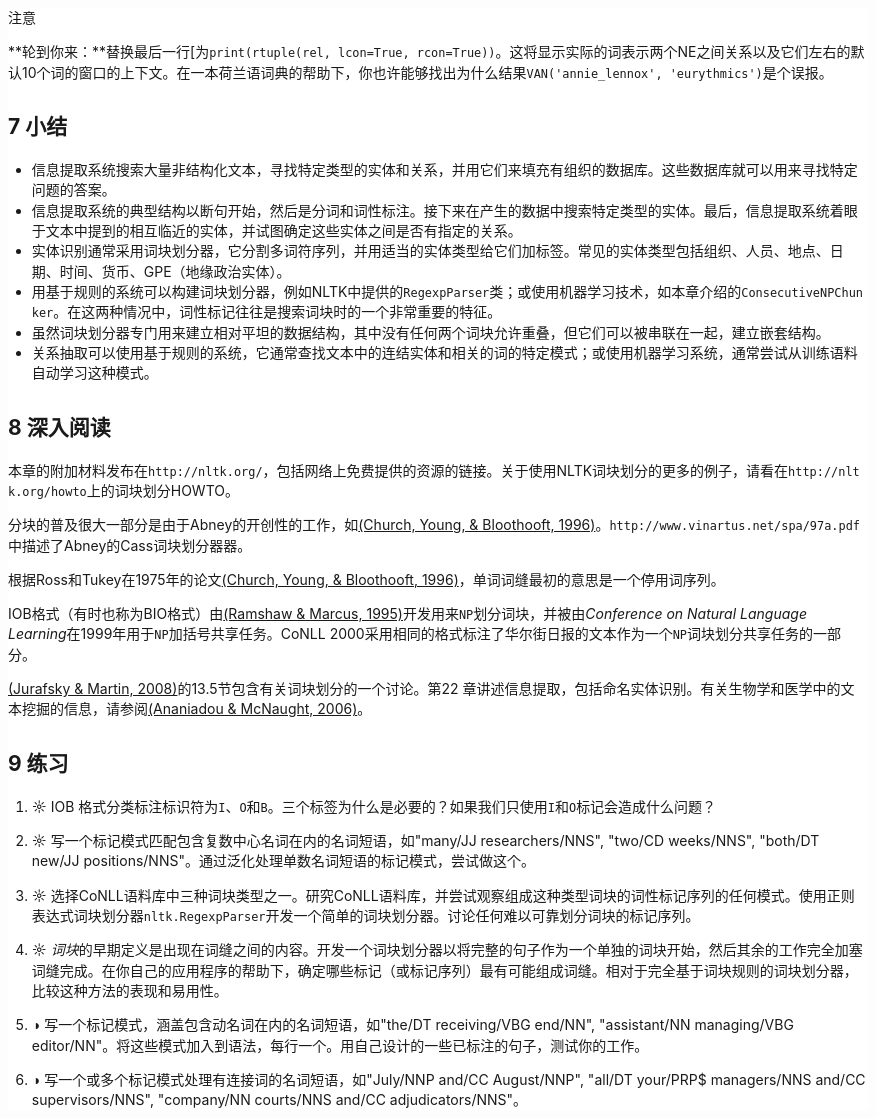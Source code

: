 注意

**轮到你来：**替换最后一行[![[1\]](https://usyiyi.github.io/nlp-py-2e-zh/Images/f4891d12ae20c39b685951ad3cddf1aa.jpg)](https://usyiyi.github.io/nlp-py-2e-zh/ch07.html#relsym)为`print(rtuple(rel, lcon=True, rcon=True))`。这将显示实际的词表示两个NE之间关系以及它们左右的默认10个词的窗口的上下文。在一本荷兰语词典的帮助下，你也许能够找出为什么结果`VAN('annie_lennox', 'eurythmics')`是个误报。

## 7 小结

- 信息提取系统搜索大量非结构化文本，寻找特定类型的实体和关系，并用它们来填充有组织的数据库。这些数据库就可以用来寻找特定问题的答案。
- 信息提取系统的典型结构以断句开始，然后是分词和词性标注。接下来在产生的数据中搜索特定类型的实体。最后，信息提取系统着眼于文本中提到的相互临近的实体，并试图确定这些实体之间是否有指定的关系。
- 实体识别通常采用词块划分器，它分割多词符序列，并用适当的实体类型给它们加标签。常见的实体类型包括组织、人员、地点、日期、时间、货币、GPE（地缘政治实体）。
- 用基于规则的系统可以构建词块划分器，例如NLTK中提供的`RegexpParser`类；或使用机器学习技术，如本章介绍的`ConsecutiveNPChunker`。在这两种情况中，词性标记往往是搜索词块时的一个非常重要的特征。
- 虽然词块划分器专门用来建立相对平坦的数据结构，其中没有任何两个词块允许重叠，但它们可以被串联在一起，建立嵌套结构。
- 关系抽取可以使用基于规则的系统，它通常查找文本中的连结实体和相关的词的特定模式；或使用机器学习系统，通常尝试从训练语料自动学习这种模式。

## 8 深入阅读

本章的附加材料发布在`http://nltk.org/`，包括网络上免费提供的资源的链接。关于使用NLTK词块划分的更多的例子，请看在`http://nltk.org/howto`上的词块划分HOWTO。

分块的普及很大一部分是由于Abney的开创性的工作，如[(Church, Young, & Bloothooft, 1996)](https://usyiyi.github.io/nlp-py-2e-zh/bibliography.html#abney1996pst)。`http://www.vinartus.net/spa/97a.pdf`中描述了Abney的Cass词块划分器器。

根据Ross和Tukey在1975年的论文[(Church, Young, & Bloothooft, 1996)](https://usyiyi.github.io/nlp-py-2e-zh/bibliography.html#abney1996pst)，单词词缝最初的意思是一个停用词序列。

IOB格式（有时也称为BIO格式）由[(Ramshaw & Marcus, 1995)](https://usyiyi.github.io/nlp-py-2e-zh/bibliography.html#ramshaw1995tcu)开发用来`NP`划分词块，并被由*Conference on Natural Language Learning*在1999年用于`NP`加括号共享任务。CoNLL 2000采用相同的格式标注了华尔街日报的文本作为一个`NP`词块划分共享任务的一部分。

[(Jurafsky & Martin, 2008)](https://usyiyi.github.io/nlp-py-2e-zh/bibliography.html#jurafskymartin2008)的13.5节包含有关词块划分的一个讨论。第22 章讲述信息提取，包括命名实体识别。有关生物学和医学中的文本挖掘的信息，请参阅[(Ananiadou & McNaught, 2006)](https://usyiyi.github.io/nlp-py-2e-zh/bibliography.html#ananiadou2006)。

## 9 练习

1. ☼ IOB 格式分类标注标识符为`I`、`O`和`B`。三个标签为什么是必要的？如果我们只使用`I`和`O`标记会造成什么问题？

2. ☼ 写一个标记模式匹配包含复数中心名词在内的名词短语，如"many/JJ researchers/NNS", "two/CD weeks/NNS", "both/DT new/JJ positions/NNS"。通过泛化处理单数名词短语的标记模式，尝试做这个。

3. ☼ 选择CoNLL语料库中三种词块类型之一。研究CoNLL语料库，并尝试观察组成这种类型词块的词性标记序列的任何模式。使用正则表达式词块划分器`nltk.RegexpParser`开发一个简单的词块划分器。讨论任何难以可靠划分词块的标记序列。

4. ☼ *词块*的早期定义是出现在词缝之间的内容。开发一个词块划分器以将完整的句子作为一个单独的词块开始，然后其余的工作完全加塞词缝完成。在你自己的应用程序的帮助下，确定哪些标记（或标记序列）最有可能组成词缝。相对于完全基于词块规则的词块划分器，比较这种方法的表现和易用性。

5. ◑ 写一个标记模式，涵盖包含动名词在内的名词短语，如"the/DT receiving/VBG end/NN", "assistant/NN managing/VBG editor/NN"。将这些模式加入到语法，每行一个。用自己设计的一些已标注的句子，测试你的工作。

6. ◑ 写一个或多个标记模式处理有连接词的名词短语，如"July/NNP and/CC August/NNP", "all/DT your/PRP$ managers/NNS and/CC supervisors/NNS", "company/NN courts/NNS and/CC adjudicators/NNS"。
